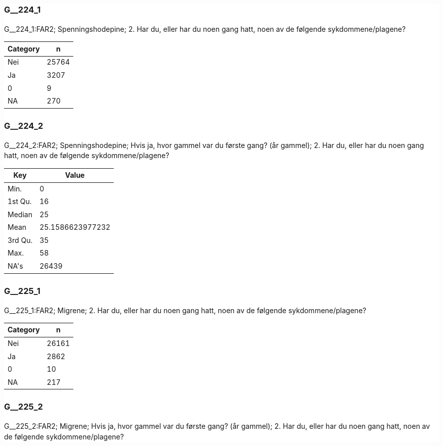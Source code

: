 
### G__224_1
G__224_1:FAR2; Spenningshodepine; 2. Har du, eller har du noen gang hatt, noen av de følgende sykdommene/plagene?


| Category | n |
| -------- | - |
| Nei | 25764 |
| Ja | 3207 |
| 0 | 9 |
| NA | 270 |


### G__224_2
G__224_2:FAR2; Spenningshodepine; Hvis ja, hvor gammel var du første gang? (år gammel); 2. Har du, eller har du noen gang hatt, noen av de følgende sykdommene/plagene?


| Key | Value |
| --- | ----- |
| Min. | 0 |
| 1st Qu. | 16 |
| Median | 25 |
| Mean | 25.1586623977232 |
| 3rd Qu. | 35 |
| Max. | 58 |
| NA's | 26439 |


### G__225_1
G__225_1:FAR2; Migrene; 2. Har du, eller har du noen gang hatt, noen av de følgende sykdommene/plagene?


| Category | n |
| -------- | - |
| Nei | 26161 |
| Ja | 2862 |
| 0 | 10 |
| NA | 217 |


### G__225_2
G__225_2:FAR2; Migrene; Hvis ja, hvor gammel var du første gang? (år gammel); 2. Har du, eller har du noen gang hatt, noen av de følgende sykdommene/plagene?
